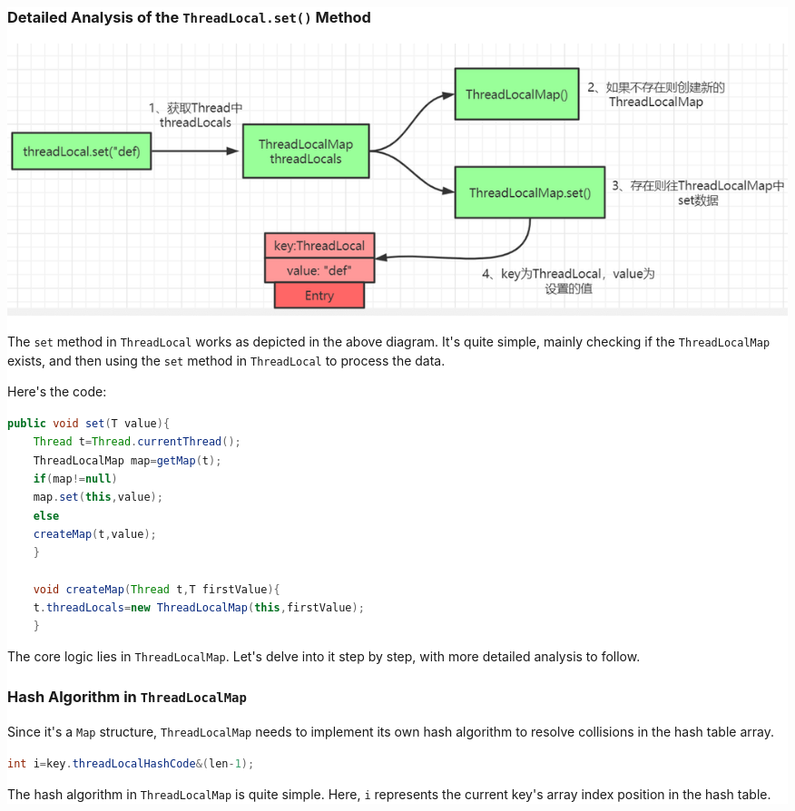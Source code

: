 ### Detailed Analysis of the `ThreadLocal.set()` Method

![](./images/thread-local/6.png)

The `set` method in `ThreadLocal` works as depicted in the above diagram. It's quite simple, mainly
checking if the `ThreadLocalMap` exists, and then using the `set` method in `ThreadLocal` to process
the data.

Here's the code:

```java
public void set(T value){
    Thread t=Thread.currentThread();
    ThreadLocalMap map=getMap(t);
    if(map!=null)
    map.set(this,value);
    else
    createMap(t,value);
    }

    void createMap(Thread t,T firstValue){
    t.threadLocals=new ThreadLocalMap(this,firstValue);
    }
```

The core logic lies in `ThreadLocalMap`. Let's delve into it step by step, with more detailed
analysis to follow.

### Hash Algorithm in `ThreadLocalMap`

Since it's a `Map` structure, `ThreadLocalMap` needs to implement its own hash algorithm to resolve
collisions in the hash table array.

```java
int i=key.threadLocalHashCode&(len-1);
```

The hash algorithm in `ThreadLocalMap` is quite simple. Here, `i` represents the current key's array
index position in the hash table.
